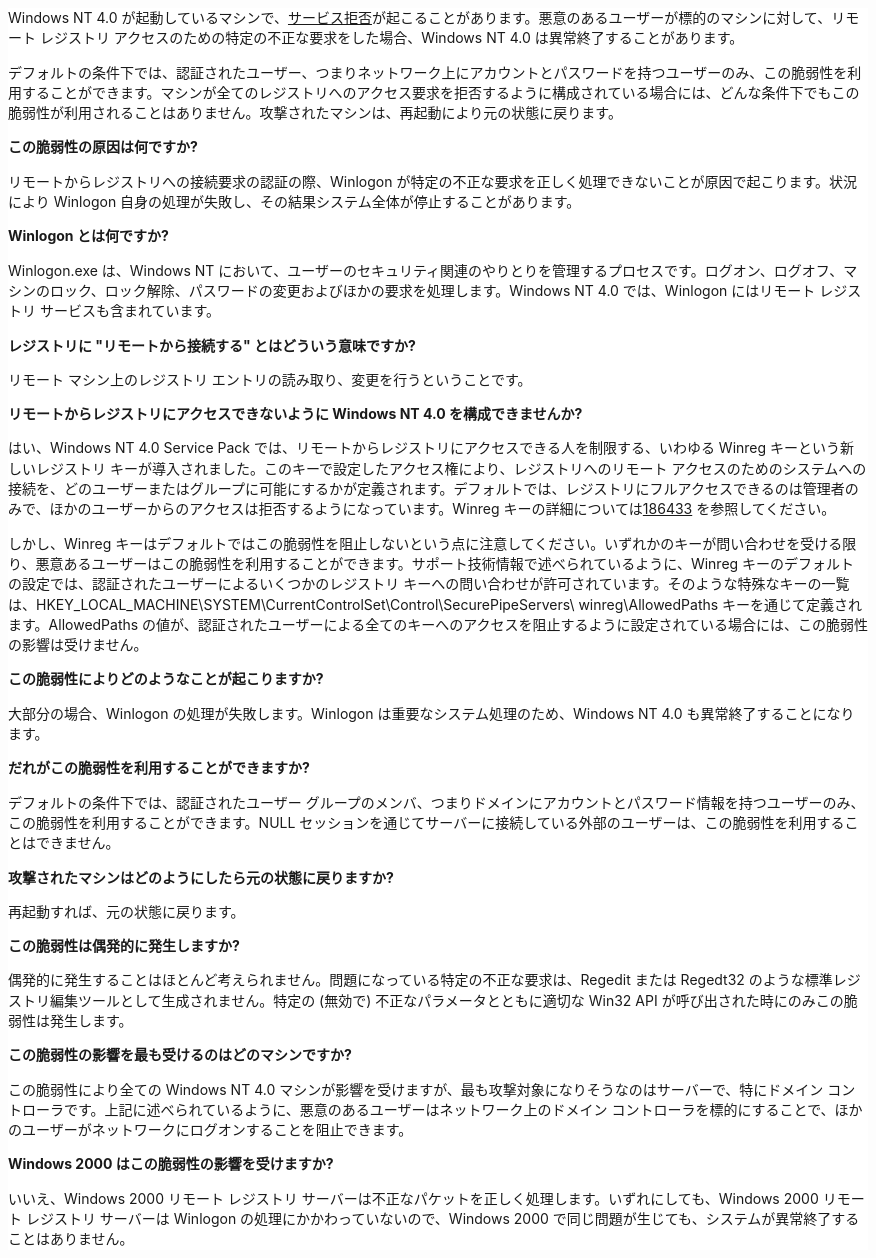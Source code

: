 Windows NT 4.0 が起動しているマシンで、[サービス拒否](http://www.microsoft.com/japan/security/glossary.mspx)が起こることがあります。悪意のあるユーザーが標的のマシンに対して、リモート レジストリ アクセスのための特定の不正な要求をした場合、Windows NT 4.0 は異常終了することがあります。

デフォルトの条件下では、認証されたユーザー、つまりネットワーク上にアカウントとパスワードを持つユーザーのみ、この脆弱性を利用することができます。マシンが全てのレジストリへのアクセス要求を拒否するように構成されている場合には、どんな条件下でもこの脆弱性が利用されることはありません。攻撃されたマシンは、再起動により元の状態に戻ります。

**この脆弱性の原因は何ですか?**

リモートからレジストリへの接続要求の認証の際、Winlogon が特定の不正な要求を正しく処理できないことが原因で起こります。状況により Winlogon 自身の処理が失敗し、その結果システム全体が停止することがあります。

**Winlogon とは何ですか?**

Winlogon.exe は、Windows NT において、ユーザーのセキュリティ関連のやりとりを管理するプロセスです。ログオン、ログオフ、マシンのロック、ロック解除、パスワードの変更およびほかの要求を処理します。Windows NT 4.0 では、Winlogon にはリモート レジストリ サービスも含まれています。

**レジストリに "リモートから接続する" とはどういう意味ですか?**

リモート マシン上のレジストリ エントリの読み取り、変更を行うということです。

**リモートからレジストリにアクセスできないように Windows NT 4.0 を構成できませんか?**

はい、Windows NT 4.0 Service Pack では、リモートからレジストリにアクセスできる人を制限する、いわゆる Winreg キーという新しいレジストリ キーが導入されました。このキーで設定したアクセス権により、レジストリへのリモート アクセスのためのシステムへの接続を、どのユーザーまたはグループに可能にするかが定義されます。デフォルトでは、レジストリにフルアクセスできるのは管理者のみで、ほかのユーザーからのアクセスは拒否するようになっています。Winreg キーの詳細については[186433](http://support.microsoft.com/kb/186433) を参照してください。

しかし、Winreg キーはデフォルトではこの脆弱性を阻止しないという点に注意してください。いずれかのキーが問い合わせを受ける限り、悪意あるユーザーはこの脆弱性を利用することができます。サポート技術情報で述べられているように、Winreg キーのデフォルトの設定では、認証されたユーザーによるいくつかのレジストリ キーへの問い合わせが許可されています。そのような特殊なキーの一覧は、HKEY\_LOCAL\_MACHINE\\SYSTEM\\CurrentControlSet\\Control\\SecurePipeServers\\
winreg\\AllowedPaths キーを通じて定義されます。AllowedPaths の値が、認証されたユーザーによる全てのキーへのアクセスを阻止するように設定されている場合には、この脆弱性の影響は受けません。

**この脆弱性によりどのようなことが起こりますか?**

大部分の場合、Winlogon の処理が失敗します。Winlogon は重要なシステム処理のため、Windows NT 4.0 も異常終了することになります。

**だれがこの脆弱性を利用することができますか?**

デフォルトの条件下では、認証されたユーザー グループのメンバ、つまりドメインにアカウントとパスワード情報を持つユーザーのみ、この脆弱性を利用することができます。NULL セッションを通じてサーバーに接続している外部のユーザーは、この脆弱性を利用することはできません。

**攻撃されたマシンはどのようにしたら元の状態に戻りますか?**

再起動すれば、元の状態に戻ります。

**この脆弱性は偶発的に発生しますか?**

偶発的に発生することはほとんど考えられません。問題になっている特定の不正な要求は、Regedit または Regedt32 のような標準レジストリ編集ツールとして生成されません。特定の (無効で) 不正なパラメータとともに適切な Win32 API が呼び出された時にのみこの脆弱性は発生します。

**この脆弱性の影響を最も受けるのはどのマシンですか?**

この脆弱性により全ての Windows NT 4.0 マシンが影響を受けますが、最も攻撃対象になりそうなのはサーバーで、特にドメイン コントローラです。上記に述べられているように、悪意のあるユーザーはネットワーク上のドメイン コントローラを標的にすることで、ほかのユーザーがネットワークにログオンすることを阻止できます。

**Windows 2000 はこの脆弱性の影響を受けますか?**

いいえ、Windows 2000 リモート レジストリ サーバーは不正なパケットを正しく処理します。いずれにしても、Windows 2000 リモート レジストリ サーバーは Winlogon の処理にかかわっていないので、Windows 2000 で同じ問題が生じても、システムが異常終了することはありません。
